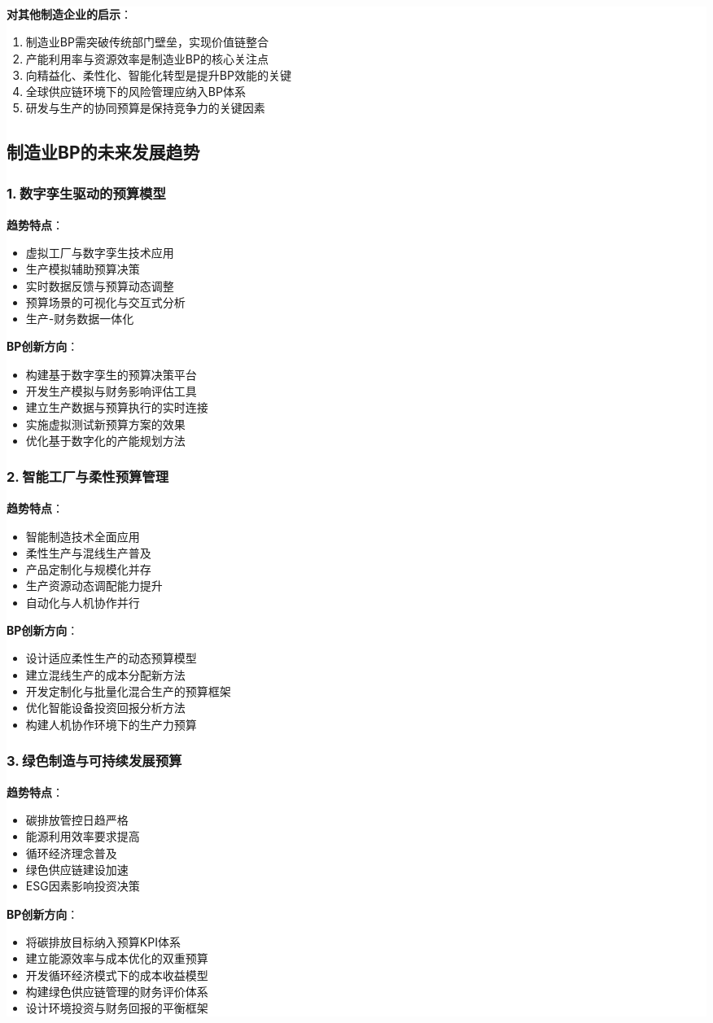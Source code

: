 **对其他制造企业的启示**：
1. 制造业BP需突破传统部门壁垒，实现价值链整合
2. 产能利用率与资源效率是制造业BP的核心关注点
3. 向精益化、柔性化、智能化转型是提升BP效能的关键
4. 全球供应链环境下的风险管理应纳入BP体系
5. 研发与生产的协同预算是保持竞争力的关键因素

## 制造业BP的未来发展趋势

### 1. 数字孪生驱动的预算模型

**趋势特点**：
- 虚拟工厂与数字孪生技术应用
- 生产模拟辅助预算决策
- 实时数据反馈与预算动态调整
- 预算场景的可视化与交互式分析
- 生产-财务数据一体化

**BP创新方向**：
- 构建基于数字孪生的预算决策平台
- 开发生产模拟与财务影响评估工具
- 建立生产数据与预算执行的实时连接
- 实施虚拟测试新预算方案的效果
- 优化基于数字化的产能规划方法

### 2. 智能工厂与柔性预算管理

**趋势特点**：
- 智能制造技术全面应用
- 柔性生产与混线生产普及
- 产品定制化与规模化并存
- 生产资源动态调配能力提升
- 自动化与人机协作并行

**BP创新方向**：
- 设计适应柔性生产的动态预算模型
- 建立混线生产的成本分配新方法
- 开发定制化与批量化混合生产的预算框架
- 优化智能设备投资回报分析方法
- 构建人机协作环境下的生产力预算

### 3. 绿色制造与可持续发展预算

**趋势特点**：
- 碳排放管控日趋严格
- 能源利用效率要求提高
- 循环经济理念普及
- 绿色供应链建设加速
- ESG因素影响投资决策

**BP创新方向**：
- 将碳排放目标纳入预算KPI体系
- 建立能源效率与成本优化的双重预算
- 开发循环经济模式下的成本收益模型
- 构建绿色供应链管理的财务评价体系
- 设计环境投资与财务回报的平衡框架
